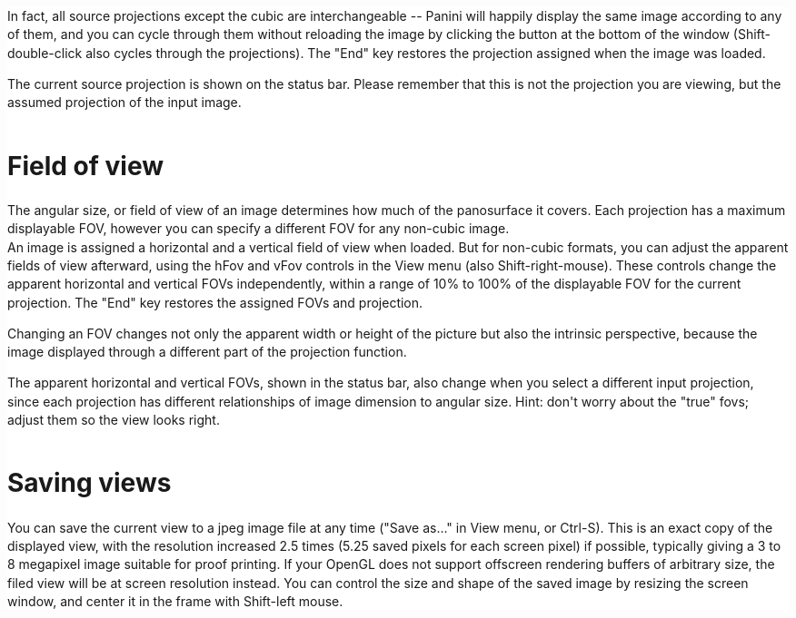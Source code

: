 In fact, all source projections except the cubic are interchangeable -- Panini will happily display the same image according to any of them, and you can cycle through them without reloading the image by clicking the button at the bottom of the window (Shift-double-click also cycles through the projections).	The "End" key restores the projection assigned when the image was loaded.  

The current source projection is shown on the status bar.  Please remember that this is not the projection you are viewing, but the assumed projection of the input image.

# Field of view

The angular size, or field of view of an image determines how much of the panosurface it covers.  Each projection has a maximum displayable FOV, however you can specify a different FOV for any non-cubic image.  
An image is assigned a horizontal and a vertical field of view when loaded.  But for non-cubic formats, you can adjust the apparent fields of view afterward, using the hFov and vFov controls in the View menu (also Shift-right-mouse).  These controls change the apparent horizontal and vertical FOVs independently, within a range of 10% to 100% of the displayable FOV for the current projection.  The "End" key restores the assigned FOVs and projection.

Changing an FOV changes not only the apparent width or height of the picture but also the intrinsic perspective, because the image displayed through a different part of the projection function.

The apparent horizontal and vertical FOVs, shown in the status bar, also change when you select a different input projection, since each projection has different relationships of image dimension to angular size.  Hint: don't worry about the "true" fovs; adjust them so the view looks right.

# Saving views

You can save the current view to a jpeg image file at any time ("Save as..." in View menu, or Ctrl-S).  This is an exact copy of the displayed view, with the resolution increased 2.5 times (5.25 saved pixels for each screen pixel) if possible, typically giving a 3 to 8 megapixel image suitable for proof printing.  If your OpenGL does not support offscreen rendering buffers of arbitrary size, the filed view will be at screen resolution instead.  You can control the size and shape of the saved image by resizing the screen window, and center it in the frame with Shift-left mouse.
